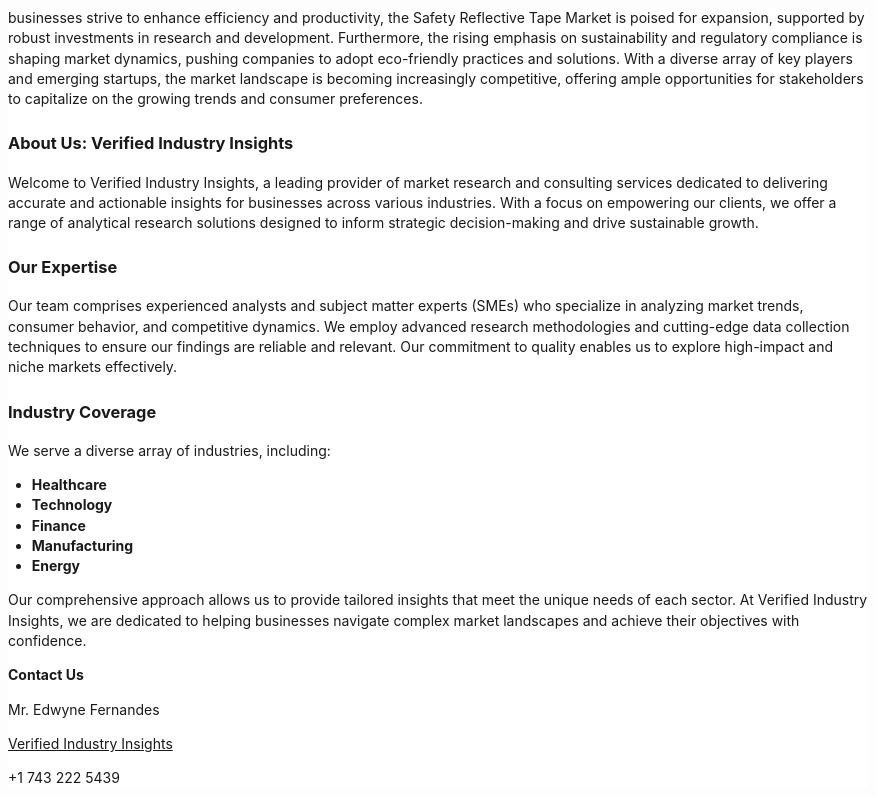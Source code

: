 businesses strive to enhance efficiency and productivity, the Safety Reflective Tape Market is poised for expansion, supported by robust investments in research and development. Furthermore, the rising emphasis on sustainability and regulatory compliance is shaping market dynamics, pushing companies to adopt eco-friendly practices and solutions. With a diverse array of key players and emerging startups, the market landscape is becoming increasingly competitive, offering ample opportunities for stakeholders to capitalize on the growing trends and consumer preferences.</p><h3>About Us: Verified Industry Insights</h3><p>Welcome to Verified Industry Insights, a leading provider of market research and consulting services dedicated to delivering accurate and actionable insights for businesses across various industries. With a focus on empowering our clients, we offer a range of analytical research solutions designed to inform strategic decision-making and drive sustainable growth.</p><h3>Our Expertise</h3><p>Our team comprises experienced analysts and subject matter experts (SMEs) who specialize in analyzing market trends, consumer behavior, and competitive dynamics. We employ advanced research methodologies and cutting-edge data collection techniques to ensure our findings are reliable and relevant. Our commitment to quality enables us to explore high-impact and niche markets effectively.</p><h3>Industry Coverage</h3><p>We serve a diverse array of industries, including:</p><ul><li><strong>Healthcare</strong></li><li><strong>Technology</strong></li><li><strong>Finance</strong></li><li><strong>Manufacturing</strong></li><li><strong>Energy</strong></li></ul><p>Our comprehensive approach allows us to provide tailored insights that meet the unique needs of each sector. At Verified Industry Insights, we are dedicated to helping businesses navigate complex market landscapes and achieve their objectives with confidence.</p><p><strong>Contact Us</strong></p><p>Mr. Edwyne Fernandes</p><p><a href="https://www.verifiedindustryinsights.com/">Verified Industry Insights</a></p><p>+1 743 222 5439</p>
